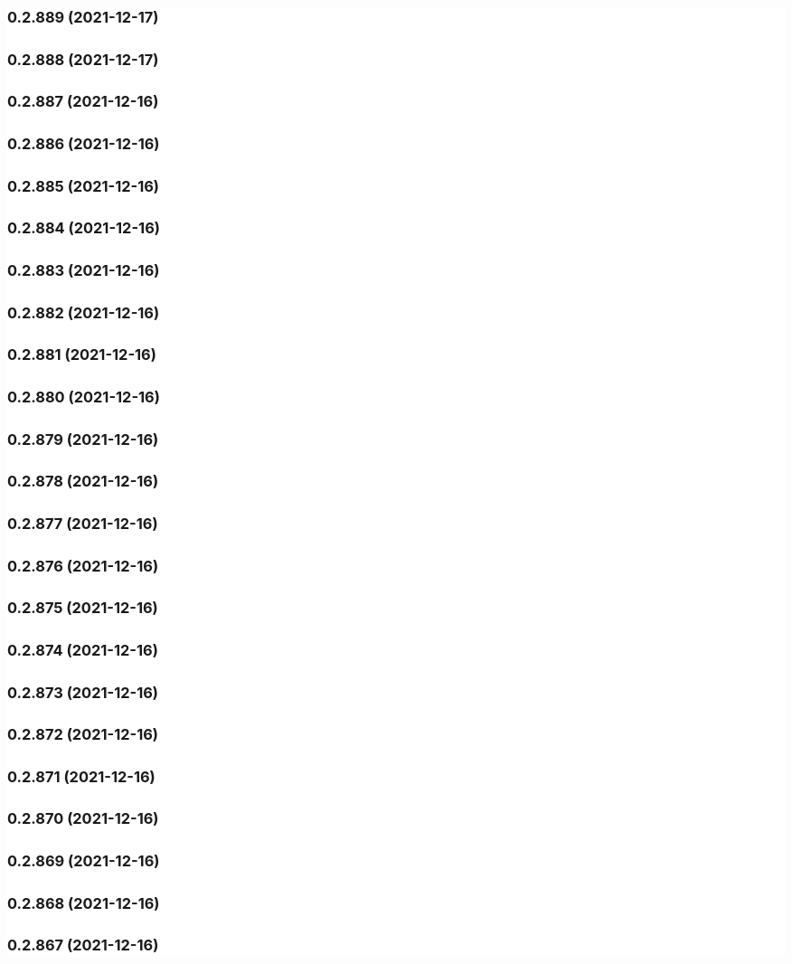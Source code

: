 ### 0.2.889 (2021-12-17)

### 0.2.888 (2021-12-17)

### 0.2.887 (2021-12-16)

### 0.2.886 (2021-12-16)

### 0.2.885 (2021-12-16)

### 0.2.884 (2021-12-16)

### 0.2.883 (2021-12-16)

### 0.2.882 (2021-12-16)

### 0.2.881 (2021-12-16)

### 0.2.880 (2021-12-16)

### 0.2.879 (2021-12-16)

### 0.2.878 (2021-12-16)

### 0.2.877 (2021-12-16)

### 0.2.876 (2021-12-16)

### 0.2.875 (2021-12-16)

### 0.2.874 (2021-12-16)

### 0.2.873 (2021-12-16)

### 0.2.872 (2021-12-16)

### 0.2.871 (2021-12-16)

### 0.2.870 (2021-12-16)

### 0.2.869 (2021-12-16)

### 0.2.868 (2021-12-16)

### 0.2.867 (2021-12-16)
